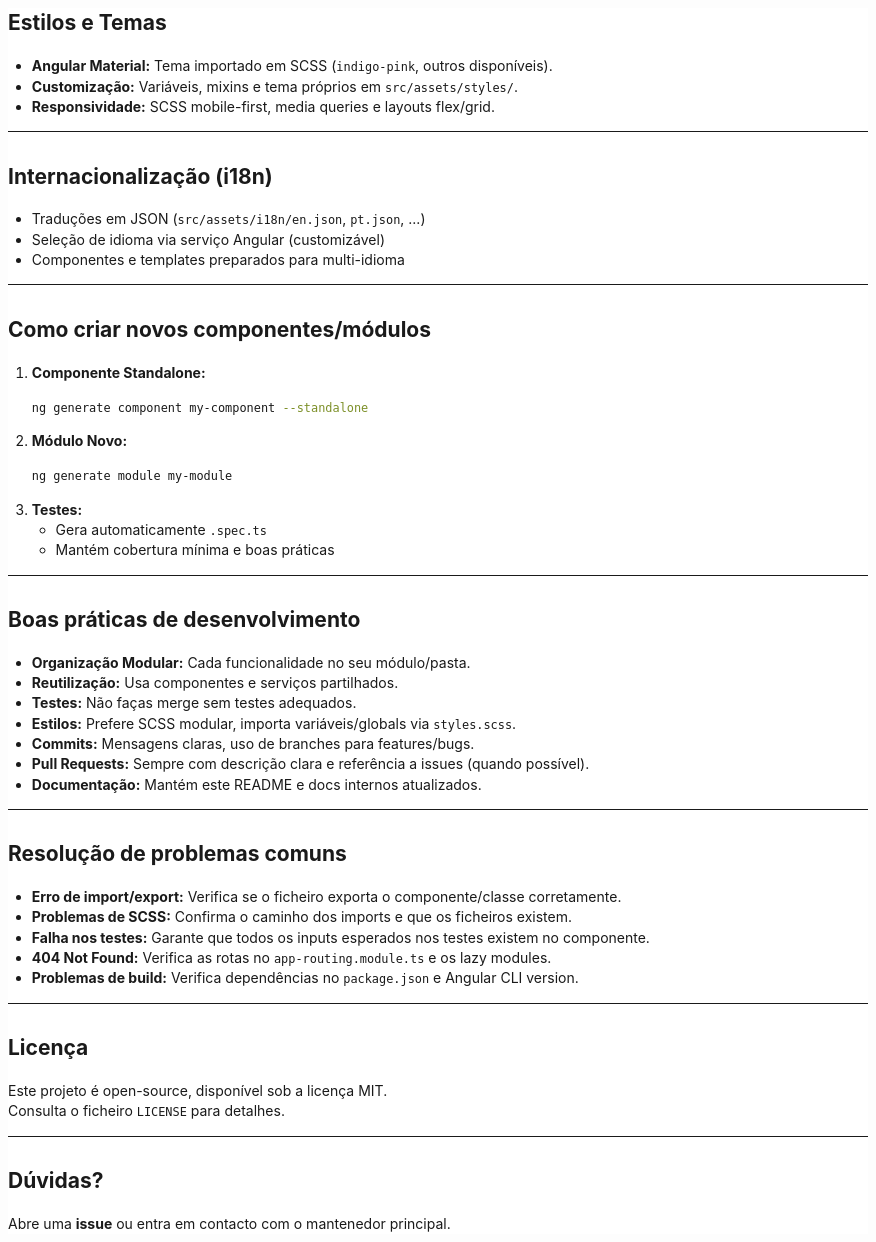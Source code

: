 ## Estilos e Temas

- **Angular Material:** Tema importado em SCSS (`indigo-pink`, outros disponíveis).
- **Customização:** Variáveis, mixins e tema próprios em `src/assets/styles/`.
- **Responsividade:** SCSS mobile-first, media queries e layouts flex/grid.

---

## Internacionalização (i18n)

- Traduções em JSON (`src/assets/i18n/en.json`, `pt.json`, ...)
- Seleção de idioma via serviço Angular (customizável)
- Componentes e templates preparados para multi-idioma

---

## Como criar novos componentes/módulos

1. **Componente Standalone:**
   ```sh
   ng generate component my-component --standalone
   ```
2. **Módulo Novo:**
   ```sh
   ng generate module my-module
   ```
3. **Testes:**
   - Gera automaticamente `.spec.ts`
   - Mantém cobertura mínima e boas práticas

---

## Boas práticas de desenvolvimento

- **Organização Modular:** Cada funcionalidade no seu módulo/pasta.
- **Reutilização:** Usa componentes e serviços partilhados.
- **Testes:** Não faças merge sem testes adequados.
- **Estilos:** Prefere SCSS modular, importa variáveis/globals via `styles.scss`.
- **Commits:** Mensagens claras, uso de branches para features/bugs.
- **Pull Requests:** Sempre com descrição clara e referência a issues (quando possível).
- **Documentação:** Mantém este README e docs internos atualizados.

---

## Resolução de problemas comuns

- **Erro de import/export:** Verifica se o ficheiro exporta o componente/classe corretamente.
- **Problemas de SCSS:** Confirma o caminho dos imports e que os ficheiros existem.
- **Falha nos testes:** Garante que todos os inputs esperados nos testes existem no componente.
- **404 Not Found:** Verifica as rotas no `app-routing.module.ts` e os lazy modules.
- **Problemas de build:** Verifica dependências no `package.json` e Angular CLI version.

---

## Licença

Este projeto é open-source, disponível sob a licença MIT.  
Consulta o ficheiro `LICENSE` para detalhes.

---

## Dúvidas?

Abre uma **issue** ou entra em contacto com o mantenedor principal.
